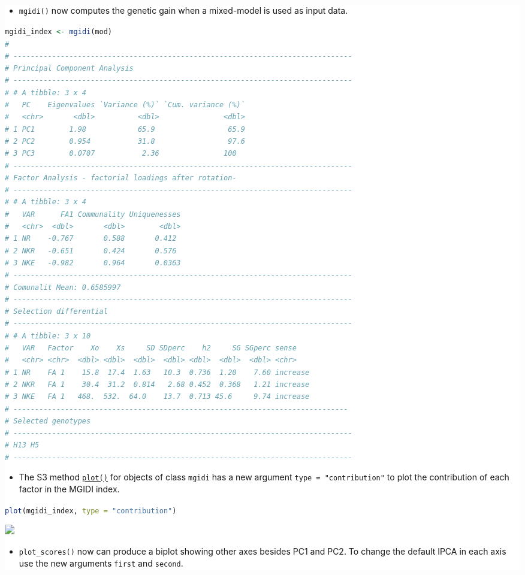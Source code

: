 * `mgidi()` now computes the genetic gain when a mixed-model is used as input data.


```r
mgidi_index <- mgidi(mod)
# 
# -------------------------------------------------------------------------------
# Principal Component Analysis
# -------------------------------------------------------------------------------
# # A tibble: 3 x 4
#   PC    Eigenvalues `Variance (%)` `Cum. variance (%)`
#   <chr>       <dbl>          <dbl>               <dbl>
# 1 PC1        1.98            65.9                 65.9
# 2 PC2        0.954           31.8                 97.6
# 3 PC3        0.0707           2.36               100  
# -------------------------------------------------------------------------------
# Factor Analysis - factorial loadings after rotation-
# -------------------------------------------------------------------------------
# # A tibble: 3 x 4
#   VAR      FA1 Communality Uniquenesses
#   <chr>  <dbl>       <dbl>        <dbl>
# 1 NR    -0.767       0.588       0.412 
# 2 NKR   -0.651       0.424       0.576 
# 3 NKE   -0.982       0.964       0.0363
# -------------------------------------------------------------------------------
# Comunalit Mean: 0.6585997 
# -------------------------------------------------------------------------------
# Selection differential 
# -------------------------------------------------------------------------------
# # A tibble: 3 x 10
#   VAR   Factor    Xo    Xs     SD SDperc    h2     SG SGperc sense   
#   <chr> <chr>  <dbl> <dbl>  <dbl>  <dbl> <dbl>  <dbl>  <dbl> <chr>   
# 1 NR    FA 1    15.8  17.4  1.63   10.3  0.736  1.20    7.60 increase
# 2 NKR   FA 1    30.4  31.2  0.814   2.68 0.452  0.368   1.21 increase
# 3 NKE   FA 1   468.  532.  64.0    13.7  0.713 45.6     9.74 increase
# ------------------------------------------------------------------------------
# Selected genotypes
# -------------------------------------------------------------------------------
# H13 H5
# -------------------------------------------------------------------------------
```

* The S3 method [`plot()`](https://tiagoolivoto.github.io/metan/reference/plot.mgidi.html) for objects of class `mgidi` has a new argument `type = "contribution"` to plot the contribution of each factor in the MGIDI index.


```r
plot(mgidi_index, type = "contribution")
```

<img src="/post/metan-v1-6-0-on-cran_files/figure-html/unnamed-chunk-5-1.png" width="672" />

* `plot_scores()` now can produce a biplot showing other axes besides PC1 and PC2. To change the default IPCA in each axis use the new arguments `first` and `second`.
